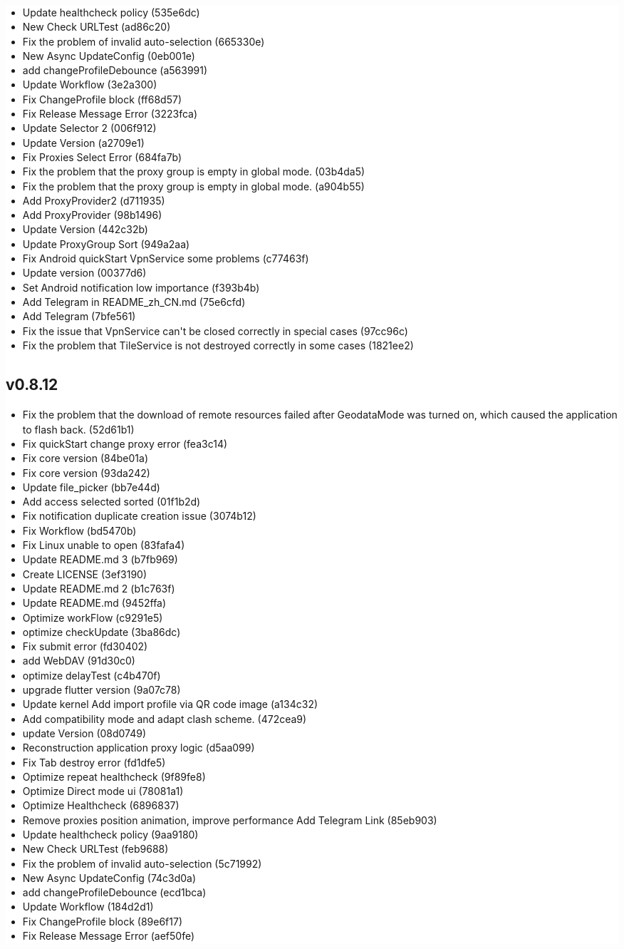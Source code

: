 * Update healthcheck policy (535e6dc)
* New Check URLTest (ad86c20)
* Fix the problem of invalid auto-selection (665330e)
* New Async UpdateConfig (0eb001e)
* add changeProfileDebounce (a563991)
* Update Workflow (3e2a300)
* Fix ChangeProfile block (ff68d57)
* Fix Release Message Error (3223fca)
* Update Selector 2 (006f912)
* Update Version (a2709e1)
* Fix Proxies Select Error (684fa7b)
* Fix the problem that the proxy group is empty in global mode. (03b4da5)
* Fix the problem that the proxy group is empty in global mode. (a904b55)
* Add ProxyProvider2 (d711935)
* Add ProxyProvider (98b1496)
* Update Version (442c32b)
* Update ProxyGroup Sort (949a2aa)
* Fix Android quickStart VpnService some problems (c77463f)
* Update version (00377d6)
* Set Android notification low importance (f393b4b)
* Add Telegram in README_zh_CN.md (75e6cfd)
* Add Telegram (7bfe561)
* Fix the issue that VpnService can't be closed correctly in special cases (97cc96c)
* Fix the problem that TileService is not destroyed correctly in some cases (1821ee2)

## v0.8.12
* Fix the problem that the download of remote resources failed after GeodataMode was turned on, which caused the application to flash back. (52d61b1)
* Fix quickStart change proxy error (fea3c14)
* Fix core version (84be01a)
* Fix core version (93da242)
* Update file_picker (bb7e44d)
* Add access selected sorted (01f1b2d)
* Fix notification duplicate creation issue (3074b12)
* Fix Workflow (bd5470b)
* Fix Linux unable to open (83fafa4)
* Update README.md 3 (b7fb969)
* Create LICENSE (3ef3190)
* Update README.md 2 (b1c763f)
* Update README.md (9452ffa)
* Optimize workFlow (c9291e5)
* optimize checkUpdate (3ba86dc)
* Fix submit error (fd30402)
* add WebDAV (91d30c0)
* optimize delayTest (c4b470f)
* upgrade flutter version (9a07c78)
* Update kernel Add import profile via QR code image (a134c32)
* Add compatibility mode and adapt clash scheme. (472cea9)
* update Version (08d0749)
* Reconstruction application proxy logic (d5aa099)
* Fix Tab destroy error (fd1dfe5)
* Optimize repeat healthcheck (9f89fe8)
* Optimize Direct mode ui (78081a1)
* Optimize Healthcheck (6896837)
* Remove proxies position animation, improve performance Add Telegram Link (85eb903)
* Update healthcheck policy (9aa9180)
* New Check URLTest (feb9688)
* Fix the problem of invalid auto-selection (5c71992)
* New Async UpdateConfig (74c3d0a)
* add changeProfileDebounce (ecd1bca)
* Update Workflow (184d2d1)
* Fix ChangeProfile block (89e6f17)
* Fix Release Message Error (aef50fe)